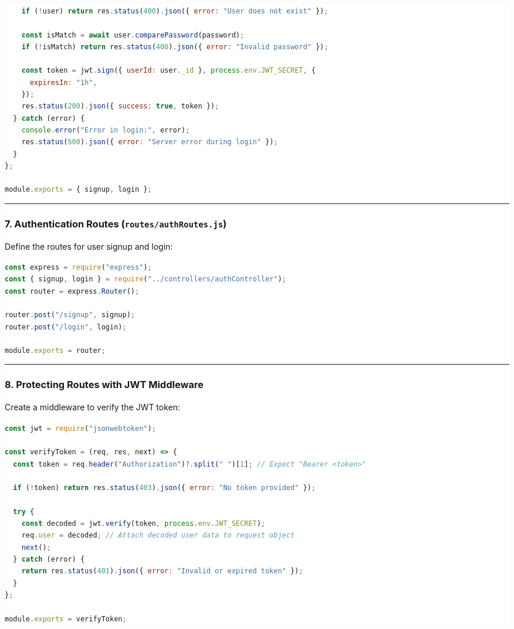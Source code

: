 ```javascript
    if (!user) return res.status(400).json({ error: "User does not exist" });

    const isMatch = await user.comparePassword(password);
    if (!isMatch) return res.status(400).json({ error: "Invalid password" });

    const token = jwt.sign({ userId: user._id }, process.env.JWT_SECRET, {
      expiresIn: "1h",
    });
    res.status(200).json({ success: true, token });
  } catch (error) {
    console.error("Error in login:", error);
    res.status(500).json({ error: "Server error during login" });
  }
};

module.exports = { signup, login };
```

---

### **7. Authentication Routes (`routes/authRoutes.js`)**

Define the routes for user signup and login:

```javascript
const express = require("express");
const { signup, login } = require("../controllers/authController");
const router = express.Router();

router.post("/signup", signup);
router.post("/login", login);

module.exports = router;
```

---

### **8. Protecting Routes with JWT Middleware**

Create a middleware to verify the JWT token:

```javascript
const jwt = require("jsonwebtoken");

const verifyToken = (req, res, next) => {
  const token = req.header("Authorization")?.split(" ")[1]; // Expect "Bearer <token>"

  if (!token) return res.status(403).json({ error: "No token provided" });

  try {
    const decoded = jwt.verify(token, process.env.JWT_SECRET);
    req.user = decoded; // Attach decoded user data to request object
    next();
  } catch (error) {
    return res.status(401).json({ error: "Invalid or expired token" });
  }
};

module.exports = verifyToken;
```
